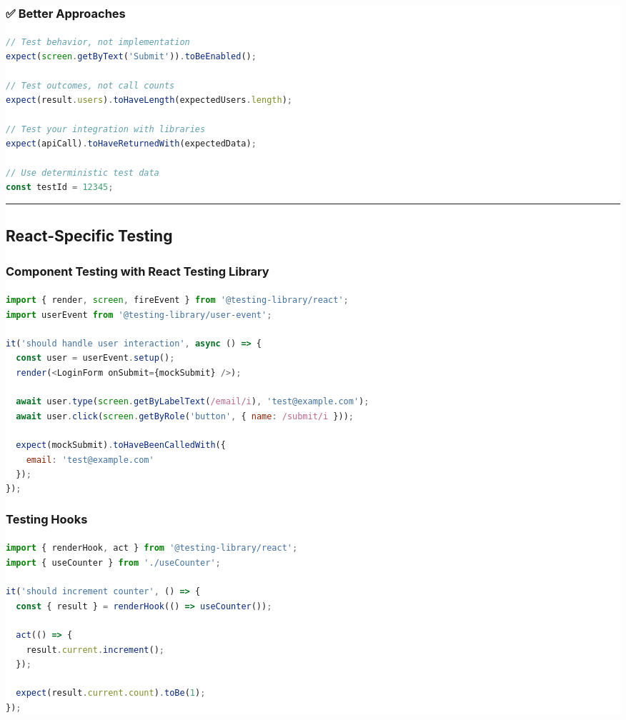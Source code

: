 ### ✅ Better Approaches

```javascript
// Test behavior, not implementation
expect(screen.getByText('Submit')).toBeEnabled();

// Test outcomes, not call counts
expect(result.users).toHaveLength(expectedUsers.length);

// Test your integration with libraries
expect(apiCall).toHaveReturnedWith(expectedData);

// Use deterministic test data
const testId = 12345;
```

---

## React-Specific Testing

### Component Testing with React Testing Library

```javascript
import { render, screen, fireEvent } from '@testing-library/react';
import userEvent from '@testing-library/user-event';

it('should handle user interaction', async () => {
  const user = userEvent.setup();
  render(<LoginForm onSubmit={mockSubmit} />);
  
  await user.type(screen.getByLabelText(/email/i), 'test@example.com');
  await user.click(screen.getByRole('button', { name: /submit/i }));
  
  expect(mockSubmit).toHaveBeenCalledWith({
    email: 'test@example.com'
  });
});
```

### Testing Hooks

```javascript
import { renderHook, act } from '@testing-library/react';
import { useCounter } from './useCounter';

it('should increment counter', () => {
  const { result } = renderHook(() => useCounter());
  
  act(() => {
    result.current.increment();
  });
  
  expect(result.current.count).toBe(1);
});
```
